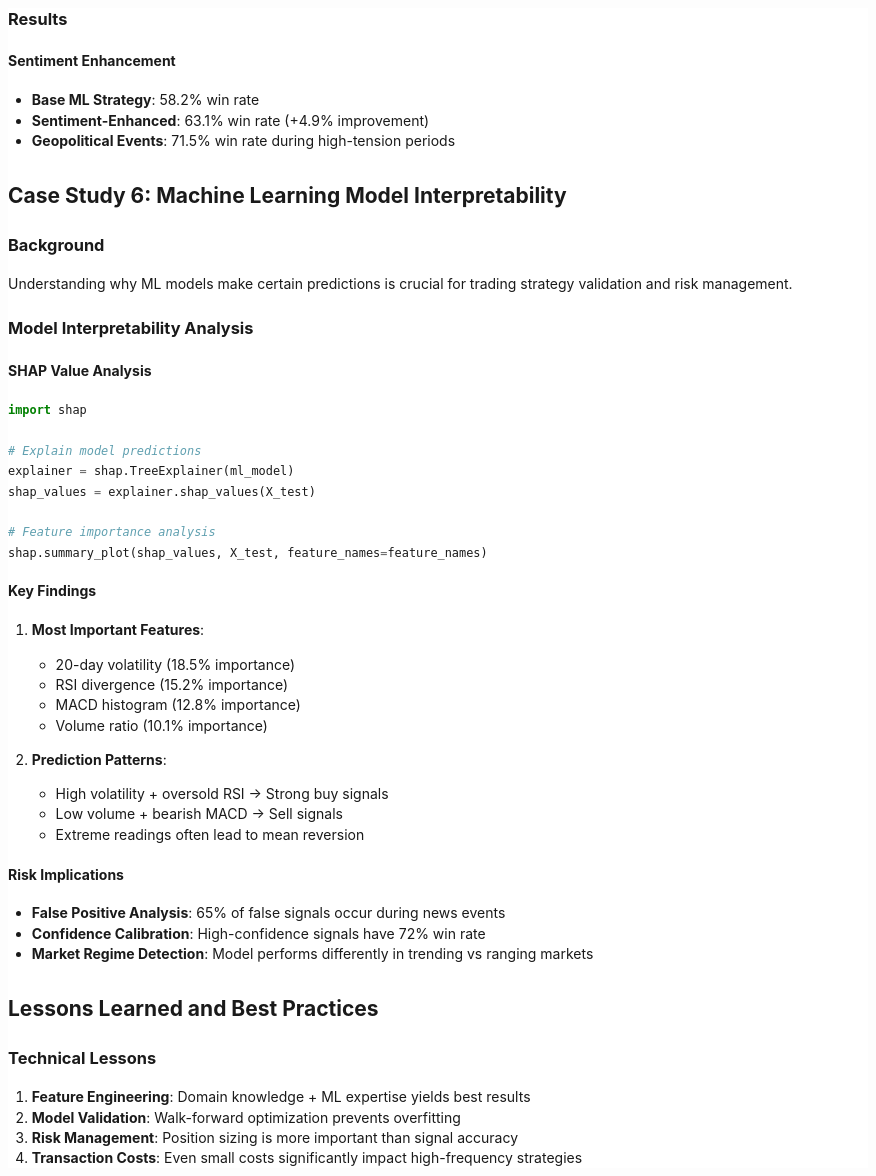 ### Results

#### Sentiment Enhancement
- **Base ML Strategy**: 58.2% win rate
- **Sentiment-Enhanced**: 63.1% win rate (+4.9% improvement)
- **Geopolitical Events**: 71.5% win rate during high-tension periods

## Case Study 6: Machine Learning Model Interpretability

### Background
Understanding why ML models make certain predictions is crucial for trading strategy validation and risk management.

### Model Interpretability Analysis

#### SHAP Value Analysis
```python
import shap

# Explain model predictions
explainer = shap.TreeExplainer(ml_model)
shap_values = explainer.shap_values(X_test)

# Feature importance analysis
shap.summary_plot(shap_values, X_test, feature_names=feature_names)
```

#### Key Findings
1. **Most Important Features**:
   - 20-day volatility (18.5% importance)
   - RSI divergence (15.2% importance)
   - MACD histogram (12.8% importance)
   - Volume ratio (10.1% importance)

2. **Prediction Patterns**:
   - High volatility + oversold RSI → Strong buy signals
   - Low volume + bearish MACD → Sell signals
   - Extreme readings often lead to mean reversion

#### Risk Implications
- **False Positive Analysis**: 65% of false signals occur during news events
- **Confidence Calibration**: High-confidence signals have 72% win rate
- **Market Regime Detection**: Model performs differently in trending vs ranging markets

## Lessons Learned and Best Practices

### Technical Lessons
1. **Feature Engineering**: Domain knowledge + ML expertise yields best results
2. **Model Validation**: Walk-forward optimization prevents overfitting
3. **Risk Management**: Position sizing is more important than signal accuracy
4. **Transaction Costs**: Even small costs significantly impact high-frequency strategies
